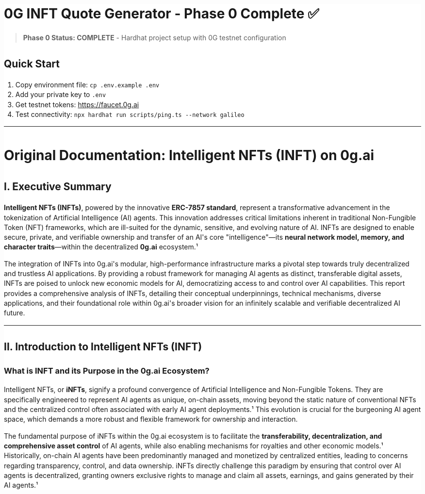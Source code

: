 # 0G INFT Quote Generator - Phase 0 Complete ✅

> **Phase 0 Status: COMPLETE** - Hardhat project setup with 0G testnet configuration

## Quick Start

1. Copy environment file: `cp .env.example .env`
2. Add your private key to `.env`
3. Get testnet tokens: https://faucet.0g.ai
4. Test connectivity: `npx hardhat run scripts/ping.ts --network galileo`

---

# Original Documentation: Intelligent NFTs (INFT) on 0g.ai

## I. Executive Summary

**Intelligent NFTs (INFTs)**, powered by the innovative **ERC-7857 standard**, represent a transformative advancement in the tokenization of Artificial Intelligence (AI) agents. This innovation addresses critical limitations inherent in traditional Non-Fungible Token (NFT) frameworks, which are ill-suited for the dynamic, sensitive, and evolving nature of AI. INFTs are designed to enable secure, private, and verifiable ownership and transfer of an AI's core "intelligence"—its **neural network model, memory, and character traits**—within the decentralized **0g.ai** ecosystem.¹

The integration of INFTs into 0g.ai's modular, high-performance infrastructure marks a pivotal step towards truly decentralized and trustless AI applications. By providing a robust framework for managing AI agents as distinct, transferable digital assets, INFTs are poised to unlock new economic models for AI, democratizing access to and control over AI capabilities. This report provides a comprehensive analysis of INFTs, detailing their conceptual underpinnings, technical mechanisms, diverse applications, and their foundational role within 0g.ai's broader vision for an infinitely scalable and verifiable decentralized AI future.

---

## II. Introduction to Intelligent NFTs (INFT)

### What is INFT and its Purpose in the 0g.ai Ecosystem?

Intelligent NFTs, or **iNFTs**, signify a profound convergence of Artificial Intelligence and Non-Fungible Tokens. They are specifically engineered to represent AI agents as unique, on-chain assets, moving beyond the static nature of conventional NFTs and the centralized control often associated with early AI agent deployments.¹ This evolution is crucial for the burgeoning AI agent space, which demands a more robust and flexible framework for ownership and interaction.

The fundamental purpose of iNFTs within the 0g.ai ecosystem is to facilitate the **transferability, decentralization, and comprehensive asset control** of AI agents, while also enabling mechanisms for royalties and other economic models.¹ Historically, on-chain AI agents have been predominantly managed and monetized by centralized entities, leading to concerns regarding transparency, control, and data ownership. iNFTs directly challenge this paradigm by ensuring that control over AI agents is decentralized, granting owners exclusive rights to manage and claim all assets, earnings, and gains generated by their AI agents.¹
